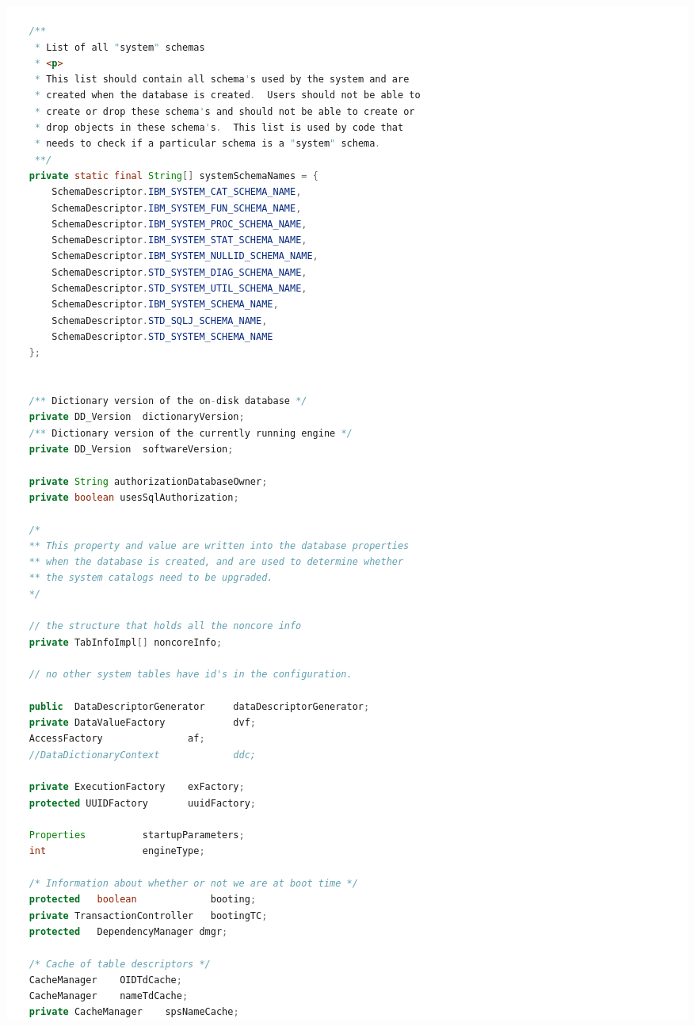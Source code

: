 ```java

    /**
     * List of all "system" schemas
     * <p>
     * This list should contain all schema's used by the system and are
     * created when the database is created.  Users should not be able to
     * create or drop these schema's and should not be able to create or
     * drop objects in these schema's.  This list is used by code that
     * needs to check if a particular schema is a "system" schema.
     **/
    private static final String[] systemSchemaNames = {
        SchemaDescriptor.IBM_SYSTEM_CAT_SCHEMA_NAME,
        SchemaDescriptor.IBM_SYSTEM_FUN_SCHEMA_NAME,
        SchemaDescriptor.IBM_SYSTEM_PROC_SCHEMA_NAME,
        SchemaDescriptor.IBM_SYSTEM_STAT_SCHEMA_NAME,
        SchemaDescriptor.IBM_SYSTEM_NULLID_SCHEMA_NAME,
        SchemaDescriptor.STD_SYSTEM_DIAG_SCHEMA_NAME,
        SchemaDescriptor.STD_SYSTEM_UTIL_SCHEMA_NAME,
        SchemaDescriptor.IBM_SYSTEM_SCHEMA_NAME,
        SchemaDescriptor.STD_SQLJ_SCHEMA_NAME,
        SchemaDescriptor.STD_SYSTEM_SCHEMA_NAME
    };
        

	/** Dictionary version of the on-disk database */
	private DD_Version  dictionaryVersion;
	/** Dictionary version of the currently running engine */
	private DD_Version  softwareVersion;

	private String authorizationDatabaseOwner;
	private boolean usesSqlAuthorization;

	/*
	** This property and value are written into the database properties
	** when the database is created, and are used to determine whether
	** the system catalogs need to be upgraded.
	*/

	// the structure that holds all the noncore info
	private TabInfoImpl[] noncoreInfo;

	// no other system tables have id's in the configuration.

	public	DataDescriptorGenerator		dataDescriptorGenerator;
	private DataValueFactory			dvf;
	AccessFactory               af;
	//DataDictionaryContext				ddc;

	private	ExecutionFactory	exFactory;
	protected UUIDFactory		uuidFactory;

	Properties			startupParameters;
	int					engineType;

	/* Information about whether or not we are at boot time */
	protected	boolean				booting;
	private TransactionController	bootingTC;
	protected   DependencyManager dmgr;

	/* Cache of table descriptors */
	CacheManager	OIDTdCache;
	CacheManager	nameTdCache;
	private CacheManager	spsNameCache;
```